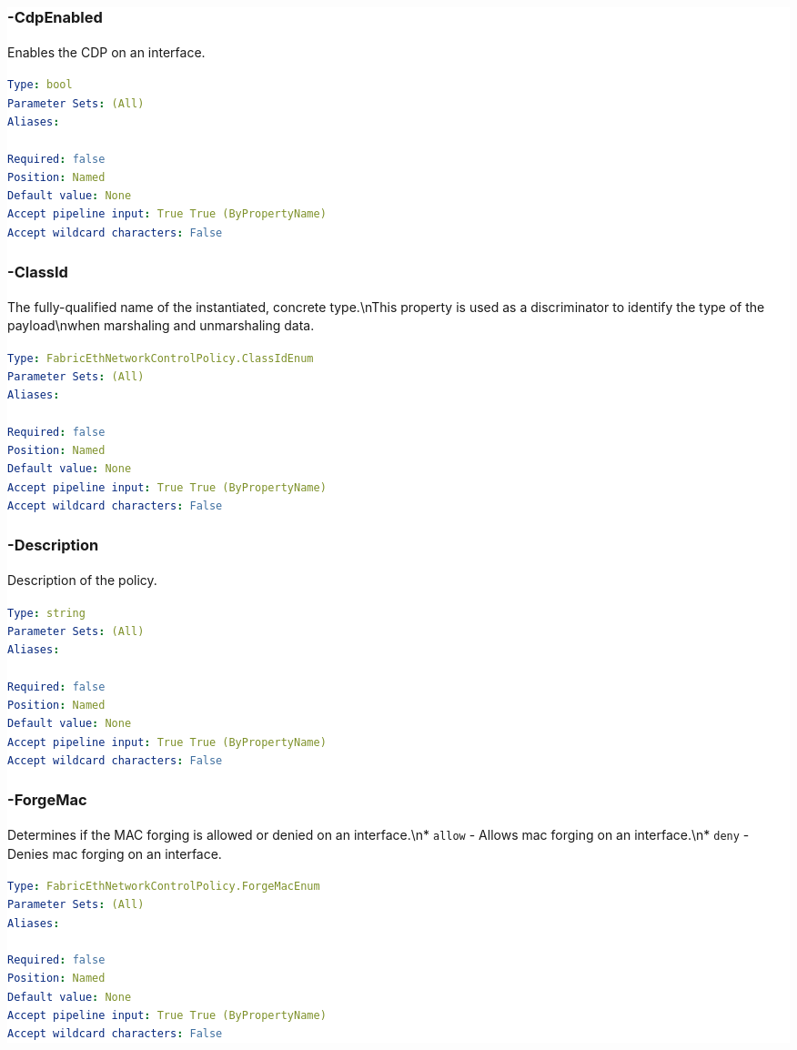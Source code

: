 ### -CdpEnabled
Enables the CDP on an interface.

```yaml
Type: bool
Parameter Sets: (All)
Aliases:

Required: false
Position: Named
Default value: None
Accept pipeline input: True True (ByPropertyName)
Accept wildcard characters: False
```

### -ClassId
The fully-qualified name of the instantiated, concrete type.\nThis property is used as a discriminator to identify the type of the payload\nwhen marshaling and unmarshaling data.

```yaml
Type: FabricEthNetworkControlPolicy.ClassIdEnum
Parameter Sets: (All)
Aliases:

Required: false
Position: Named
Default value: None
Accept pipeline input: True True (ByPropertyName)
Accept wildcard characters: False
```

### -Description
Description of the policy.

```yaml
Type: string
Parameter Sets: (All)
Aliases:

Required: false
Position: Named
Default value: None
Accept pipeline input: True True (ByPropertyName)
Accept wildcard characters: False
```

### -ForgeMac
Determines if the MAC forging is allowed or denied on an interface.\n* `allow` - Allows mac forging on an interface.\n* `deny` - Denies mac forging on an interface.

```yaml
Type: FabricEthNetworkControlPolicy.ForgeMacEnum
Parameter Sets: (All)
Aliases:

Required: false
Position: Named
Default value: None
Accept pipeline input: True True (ByPropertyName)
Accept wildcard characters: False
```

